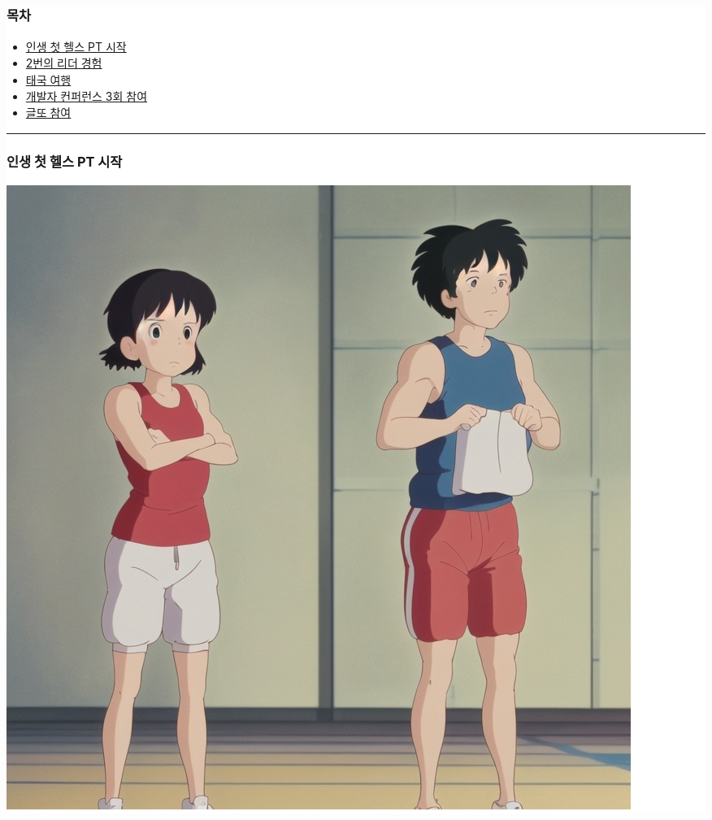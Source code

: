 ### 목차

- [인생 첫 헬스 PT 시작](#인생-첫-헬스-pt-시작)
- [2번의 리더 경험](#2번의-리더-경험)
- [태국 여행](#태국-여행)
- [개발자 컨퍼런스 3회 참여](#개발자-컨퍼런스-3회-참여)
- [글또 참여](#글또-참여)

---

### 인생 첫 헬스 PT 시작 <a id="인생-첫-헬스-pt-시작"></a>

![헬스 PT](./restrospective-2024-pt.png)
